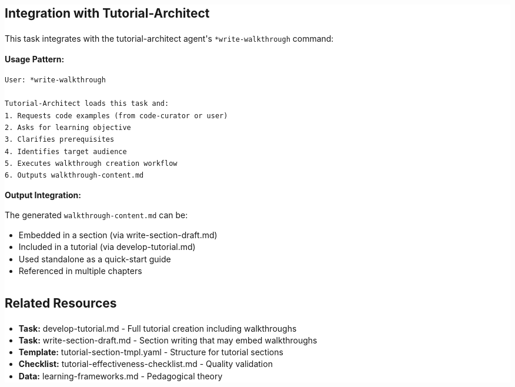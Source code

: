 ## Integration with Tutorial-Architect

This task integrates with the tutorial-architect agent's `*write-walkthrough` command:

**Usage Pattern:**

```
User: *write-walkthrough

Tutorial-Architect loads this task and:
1. Requests code examples (from code-curator or user)
2. Asks for learning objective
3. Clarifies prerequisites
4. Identifies target audience
5. Executes walkthrough creation workflow
6. Outputs walkthrough-content.md
```

**Output Integration:**

The generated `walkthrough-content.md` can be:

- Embedded in a section (via write-section-draft.md)
- Included in a tutorial (via develop-tutorial.md)
- Used standalone as a quick-start guide
- Referenced in multiple chapters

## Related Resources

- **Task:** develop-tutorial.md - Full tutorial creation including walkthroughs
- **Task:** write-section-draft.md - Section writing that may embed walkthroughs
- **Template:** tutorial-section-tmpl.yaml - Structure for tutorial sections
- **Checklist:** tutorial-effectiveness-checklist.md - Quality validation
- **Data:** learning-frameworks.md - Pedagogical theory

